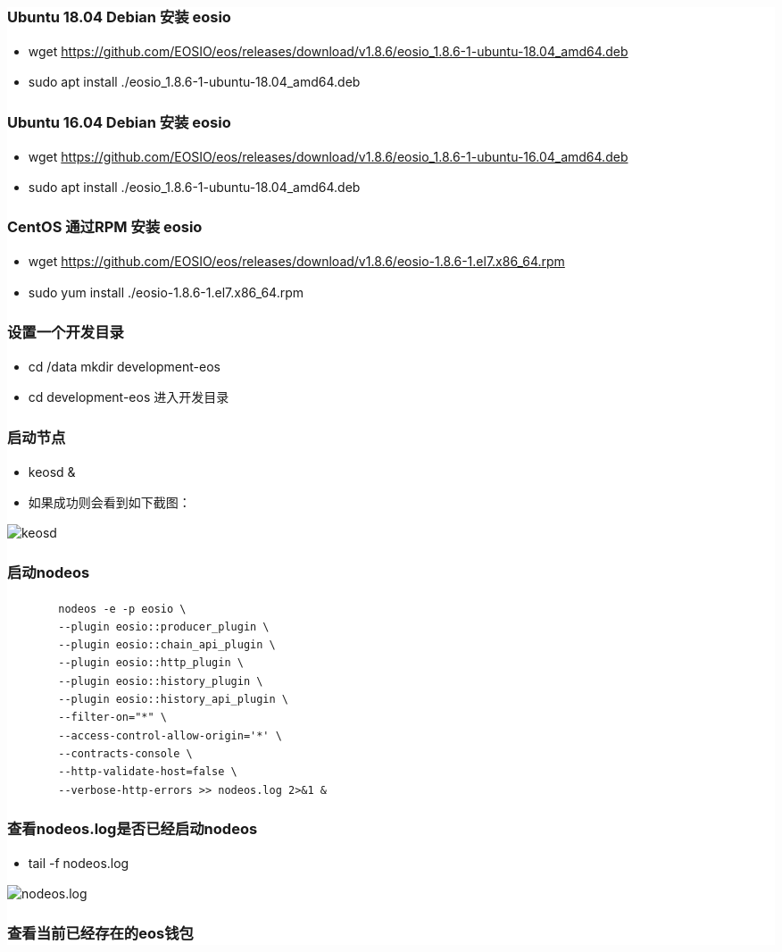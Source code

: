 ### Ubuntu 18.04  Debian 安装 eosio

+ wget https://github.com/EOSIO/eos/releases/download/v1.8.6/eosio_1.8.6-1-ubuntu-18.04_amd64.deb

+ sudo apt install ./eosio_1.8.6-1-ubuntu-18.04_amd64.deb

### Ubuntu 16.04 Debian 安装 eosio

+ wget https://github.com/EOSIO/eos/releases/download/v1.8.6/eosio_1.8.6-1-ubuntu-16.04_amd64.deb

+ sudo apt install ./eosio_1.8.6-1-ubuntu-18.04_amd64.deb

### CentOS 通过RPM  安装 eosio

+ wget https://github.com/EOSIO/eos/releases/download/v1.8.6/eosio-1.8.6-1.el7.x86_64.rpm

+ sudo yum install ./eosio-1.8.6-1.el7.x86_64.rpm

### 设置一个开发目录

+ cd /data  mkdir development-eos

+ cd development-eos  进入开发目录

### 启动节点

+ keosd &

+ 如果成功则会看到如下截图：

![keosd](https://cdn.bsatoshi.com/2019/12/14/15763095080716.jpg)

### 启动nodeos


            nodeos -e -p eosio \
            --plugin eosio::producer_plugin \
            --plugin eosio::chain_api_plugin \
            --plugin eosio::http_plugin \
            --plugin eosio::history_plugin \
            --plugin eosio::history_api_plugin \
            --filter-on="*" \
            --access-control-allow-origin='*' \
            --contracts-console \
            --http-validate-host=false \
            --verbose-http-errors >> nodeos.log 2>&1 &


### 查看nodeos.log是否已经启动nodeos

+ tail -f nodeos.log

![nodeos.log](https://cdn.bsatoshi.com/2019/12/14/15763097186602.jpg)

### 查看当前已经存在的eos钱包
